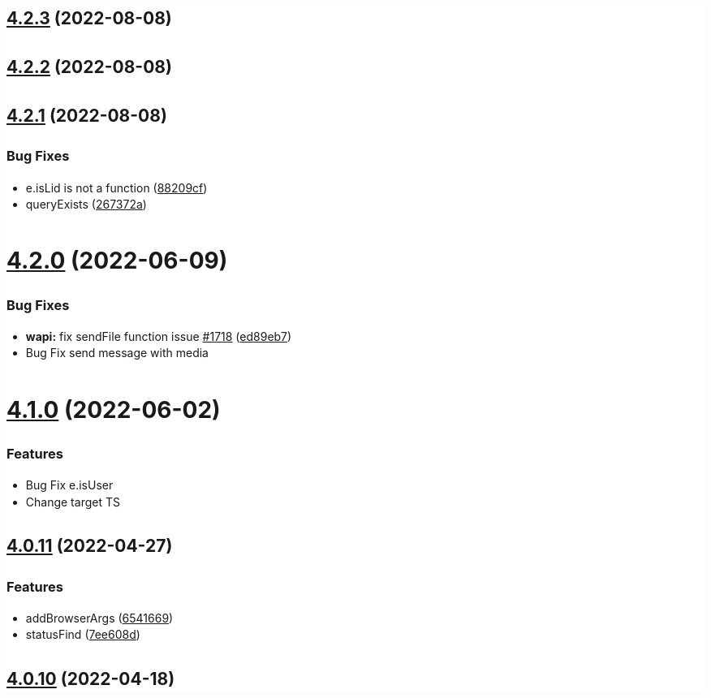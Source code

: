 ## [4.2.3](https://github.com/orkestral/venom/compare/v4.2.2...v4.2.3) (2022-08-08)

## [4.2.2](https://github.com/orkestral/venom/compare/v4.2.1...v4.2.2) (2022-08-08)

## [4.2.1](https://github.com/orkestral/venom/compare/v4.2.0...v4.2.1) (2022-08-08)

### Bug Fixes

- e.isLid is not a function ([88209cf](https://github.com/orkestral/venom/commit/88209cf86d706935bb5f59884097959bd32385e0))
- queryExists ([267372a](https://github.com/orkestral/venom/commit/267372a7fa6183298965644983c3978521bb0fb9))

# [4.2.0](https://github.com/orkestral/venom/compare/v4.1.0...v4.2.0) (2022-06-09)

### Bug Fixes

- **wapi:** fix sendFile function issue [#1718](https://github.com/orkestral/venom/issues/1718) ([ed89eb7](https://github.com/orkestral/venom/commit/ed89eb797b78c884898a49d23d33691ee3cb6eb2))
- Bug Fix send message with media

# [4.1.0](https://github.com/orkestral/venom/compare/v4.0.11...v4.1.0) (2022-06-02)

### Features

- Bug Fix e.isUser
- Change target TS

## [4.0.11](https://github.com/orkestral/venom/compare/v4.0.10...v4.0.11) (2022-04-27)

### Features

- addBrowserArgs ([6541669](https://github.com/orkestral/venom/commit/654166943f8d256a07fc1163c49681c16a783a65))
- statusFind ([7ee608d](https://github.com/orkestral/venom/commit/7ee608d20595146e4287635f3844db403a08b17f))

## [4.0.10](https://github.com/orkestral/venom/compare/v4.0.9...v4.0.10) (2022-04-18)
